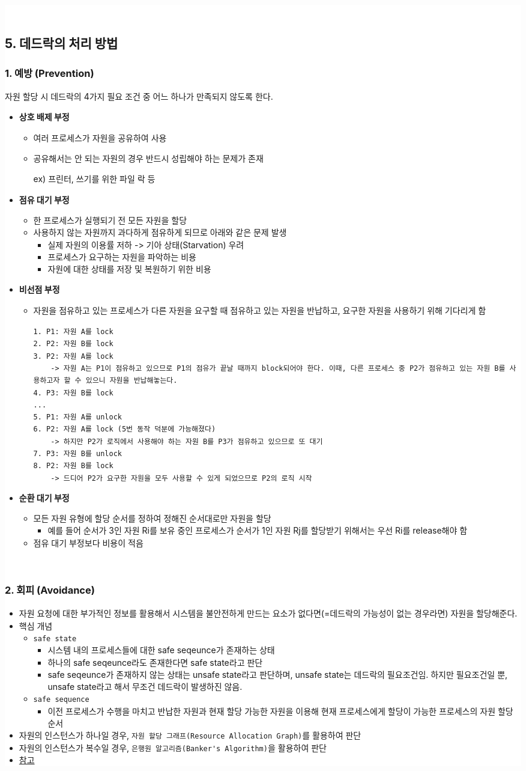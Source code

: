 <br>

## 5. 데드락의 처리 방법

### 1. 예방 (Prevention)

자원 할당 시 데드락의 4가지 필요 조건 중 어느 하나가 만족되지 않도록 한다. 

- **상호 배제 부정**

  - 여러 프로세스가 자원을 공유하여 사용

  - 공유해서는 안 되는 자원의 경우 반드시 성립해야 하는 문제가 존재

    ex) 프린터, 쓰기를 위한 파일 락 등

- **점유 대기 부정**
  - 한 프로세스가 실행되기 전 모든 자원을 할당
  - 사용하지 않는 자원까지 과다하게 점유하게 되므로 아래와 같은 문제 발생
    - 실제 자원의 이용률 저하 -> 기아 상태(Starvation) 우려
    - 프로세스가 요구하는 자원을 파악하는 비용
    - 자원에 대한 상태를 저장 및 복원하기 위한 비용

- **비선점 부정**

  - 자원을 점유하고 있는 프로세스가 다른 자원을 요구할 때 점유하고 있는 자원을 반납하고, 요구한 자원을 사용하기 위해 기다리게 함

    ```
    1. P1: 자원 A를 lock
    2. P2: 자원 B를 lock
    3. P2: 자원 A를 lock
    	-> 자원 A는 P1이 점유하고 있으므로 P1의 점유가 끝날 때까지 block되어야 한다. 이때, 다른 프로세스 중 P2가 점유하고 있는 자원 B를 사용하고자 할 수 있으니 자원을 반납해놓는다.
    4. P3: 자원 B를 lock
    ...
    5. P1: 자원 A를 unlock
    6. P2: 자원 A를 lock (5번 동작 덕분에 가능해졌다)
    	-> 하지만 P2가 로직에서 사용해야 하는 자원 B를 P3가 점유하고 있으므로 또 대기
    7. P3: 자원 B를 unlock
    8. P2: 자원 B를 lock
    	-> 드디어 P2가 요구한 자원을 모두 사용할 수 있게 되었으므로 P2의 로직 시작
    ```

- **순환 대기 부정**

  - 모든 자원 유형에 할당 순서를 정하여 정해진 순서대로만 자원을 할당
    - 예를 들어 순서가 3인 자원 Ri를 보유 중인 프로세스가 순서가 1인 자원 Rj를 할당받기 위해서는 우선 Ri를 release해야 함
  - 점유 대기 부정보다 비용이 적음

<br>

### 2. 회피 (Avoidance)

- 자원 요청에 대한 부가적인 정보를 활용해서 시스템을 불안전하게 만드는 요소가 없다면(=데드락의 가능성이 없는 경우라면) 자원을 할당해준다.
- 핵심 개념
  - `safe state`
    - 시스템 내의 프로세스들에 대한 safe seqeunce가 존재하는 상태
    - 하나의 safe seqeunce라도 존재한다면 safe state라고 판단
    - safe seqeunce가 존재하지 않는 상태는 unsafe state라고 판단하며, unsafe state는 데드락의 필요조건임. 하지만 필요조건일 뿐, unsafe state라고 해서 무조건 데드락이 발생하진 않음.
  - `safe sequence`
    - 이전 프로세스가 수행을 마치고 반납한 자원과 현재 할당 가능한 자원을 이용해 현재 프로세스에게 할당이 가능한 프로세스의 자원 할당 순서
- 자원의 인스턴스가 하나일 경우, `자원 할당 그래프(Resource Allocation Graph)`를 활용하여 판단
- 자원의 인스턴스가 복수일 경우, `은행원 알고리즘(Banker's Algorithm)`을 활용하여 판단
- [참고](https://baked-corn.tistory.com/13?category=718232)
